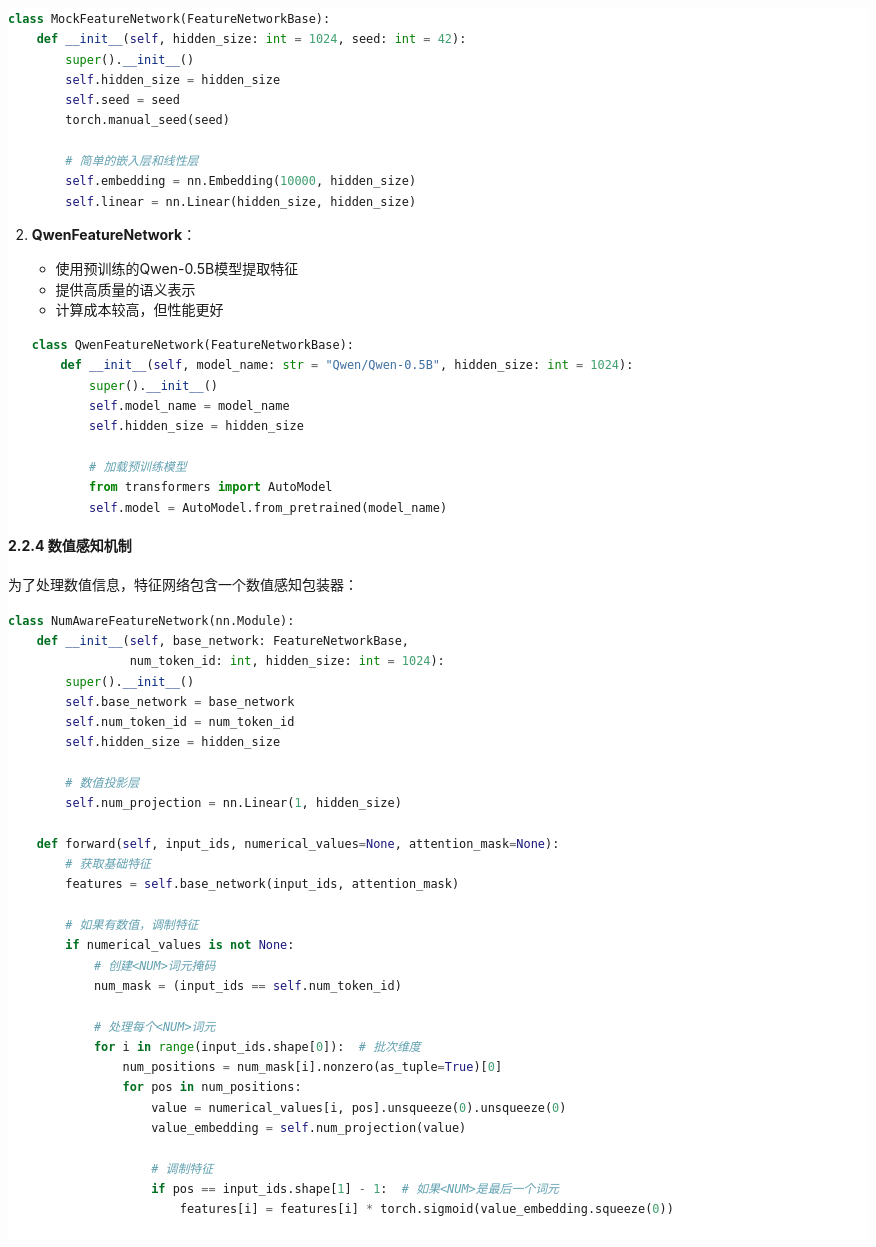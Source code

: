    ```python
   class MockFeatureNetwork(FeatureNetworkBase):
       def __init__(self, hidden_size: int = 1024, seed: int = 42):
           super().__init__()
           self.hidden_size = hidden_size
           self.seed = seed
           torch.manual_seed(seed)
           
           # 简单的嵌入层和线性层
           self.embedding = nn.Embedding(10000, hidden_size)
           self.linear = nn.Linear(hidden_size, hidden_size)
   ```

2. **QwenFeatureNetwork**：
   - 使用预训练的Qwen-0.5B模型提取特征
   - 提供高质量的语义表示
   - 计算成本较高，但性能更好

   ```python
   class QwenFeatureNetwork(FeatureNetworkBase):
       def __init__(self, model_name: str = "Qwen/Qwen-0.5B", hidden_size: int = 1024):
           super().__init__()
           self.model_name = model_name
           self.hidden_size = hidden_size
           
           # 加载预训练模型
           from transformers import AutoModel
           self.model = AutoModel.from_pretrained(model_name)
   ```

#### 2.2.4 数值感知机制

为了处理数值信息，特征网络包含一个数值感知包装器：

```python
class NumAwareFeatureNetwork(nn.Module):
    def __init__(self, base_network: FeatureNetworkBase, 
                 num_token_id: int, hidden_size: int = 1024):
        super().__init__()
        self.base_network = base_network
        self.num_token_id = num_token_id
        self.hidden_size = hidden_size
        
        # 数值投影层
        self.num_projection = nn.Linear(1, hidden_size)
    
    def forward(self, input_ids, numerical_values=None, attention_mask=None):
        # 获取基础特征
        features = self.base_network(input_ids, attention_mask)
        
        # 如果有数值，调制特征
        if numerical_values is not None:
            # 创建<NUM>词元掩码
            num_mask = (input_ids == self.num_token_id)
            
            # 处理每个<NUM>词元
            for i in range(input_ids.shape[0]):  # 批次维度
                num_positions = num_mask[i].nonzero(as_tuple=True)[0]
                for pos in num_positions:
                    value = numerical_values[i, pos].unsqueeze(0).unsqueeze(0)
                    value_embedding = self.num_projection(value)
                    
                    # 调制特征
                    if pos == input_ids.shape[1] - 1:  # 如果<NUM>是最后一个词元
                        features[i] = features[i] * torch.sigmoid(value_embedding.squeeze(0))
        
```